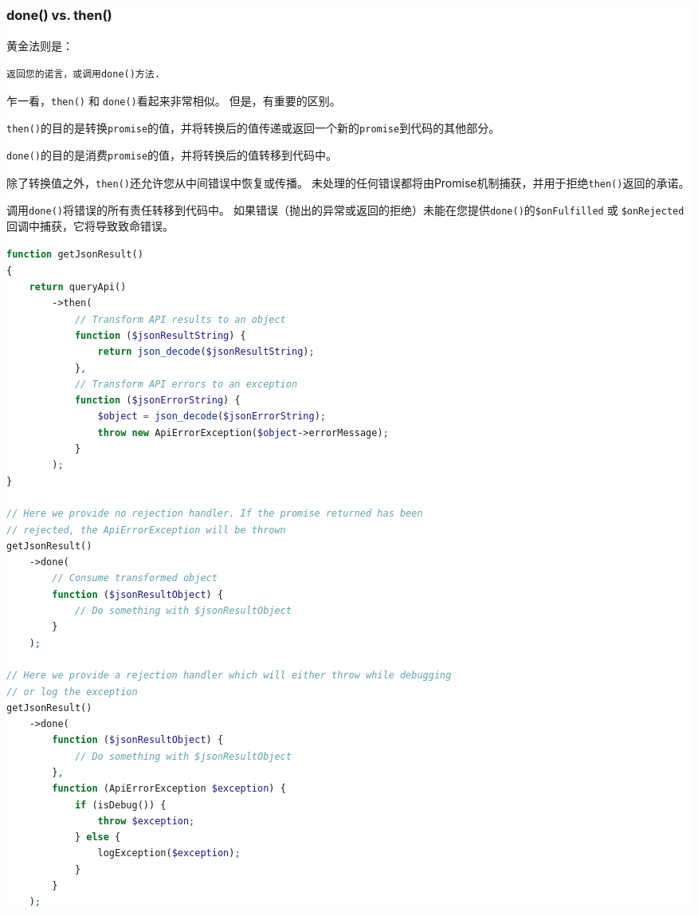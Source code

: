 ### done() vs. then()

黄金法则是：

    返回您的诺言，或调用done()方法.

乍一看，`then()` 和 `done()`看起来非常相似。 但是，有重要的区别。

`then()`的目的是转换`promise`的值，并将转换后的值传递或返回一个新的`promise`到代码的其他部分。

`done()`的目的是消费`promise`的值，并将转换后的值转移到代码中。

除了转换值之外，`then()`还允许您从中间错误中恢复或传播。 
未处理的任何错误都将由Promise机制捕获，并用于拒绝`then()`返回的承诺。

调用`done()`将错误的所有责任转移到代码中。
如果错误（抛出的异常或返回的拒绝）未能在您提供`done()`的`$onFulfilled` 或 `$onRejected`回调中捕获，它将导致致命错误。

```php
function getJsonResult()
{
    return queryApi()
        ->then(
            // Transform API results to an object
            function ($jsonResultString) {
                return json_decode($jsonResultString);
            },
            // Transform API errors to an exception
            function ($jsonErrorString) {
                $object = json_decode($jsonErrorString);
                throw new ApiErrorException($object->errorMessage);
            }
        );
}

// Here we provide no rejection handler. If the promise returned has been
// rejected, the ApiErrorException will be thrown
getJsonResult()
    ->done(
        // Consume transformed object
        function ($jsonResultObject) {
            // Do something with $jsonResultObject
        }
    );

// Here we provide a rejection handler which will either throw while debugging
// or log the exception
getJsonResult()
    ->done(
        function ($jsonResultObject) {
            // Do something with $jsonResultObject
        },
        function (ApiErrorException $exception) {
            if (isDebug()) {
                throw $exception;
            } else {
                logException($exception);
            }
        }
    );
```
